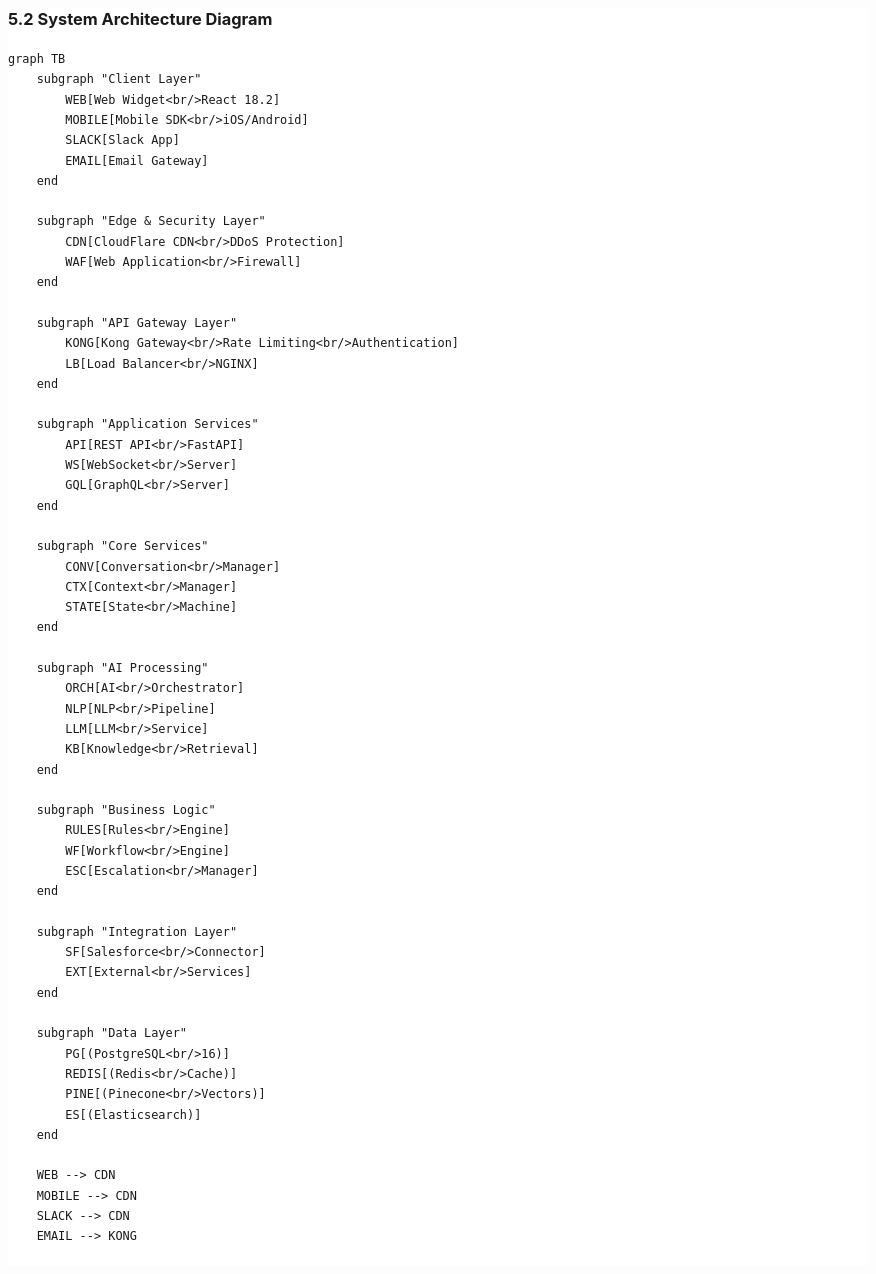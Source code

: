 ### 5.2 System Architecture Diagram

```mermaid
graph TB
    subgraph "Client Layer"
        WEB[Web Widget<br/>React 18.2]
        MOBILE[Mobile SDK<br/>iOS/Android]
        SLACK[Slack App]
        EMAIL[Email Gateway]
    end

    subgraph "Edge & Security Layer"
        CDN[CloudFlare CDN<br/>DDoS Protection]
        WAF[Web Application<br/>Firewall]
    end

    subgraph "API Gateway Layer"
        KONG[Kong Gateway<br/>Rate Limiting<br/>Authentication]
        LB[Load Balancer<br/>NGINX]
    end

    subgraph "Application Services"
        API[REST API<br/>FastAPI]
        WS[WebSocket<br/>Server]
        GQL[GraphQL<br/>Server]
    end

    subgraph "Core Services"
        CONV[Conversation<br/>Manager]
        CTX[Context<br/>Manager]
        STATE[State<br/>Machine]
    end

    subgraph "AI Processing"
        ORCH[AI<br/>Orchestrator]
        NLP[NLP<br/>Pipeline]
        LLM[LLM<br/>Service]
        KB[Knowledge<br/>Retrieval]
    end

    subgraph "Business Logic"
        RULES[Rules<br/>Engine]
        WF[Workflow<br/>Engine]
        ESC[Escalation<br/>Manager]
    end

    subgraph "Integration Layer"
        SF[Salesforce<br/>Connector]
        EXT[External<br/>Services]
    end

    subgraph "Data Layer"
        PG[(PostgreSQL<br/>16)]
        REDIS[(Redis<br/>Cache)]
        PINE[(Pinecone<br/>Vectors)]
        ES[(Elasticsearch)]
    end

    WEB --> CDN
    MOBILE --> CDN
    SLACK --> CDN
    EMAIL --> KONG
    
```